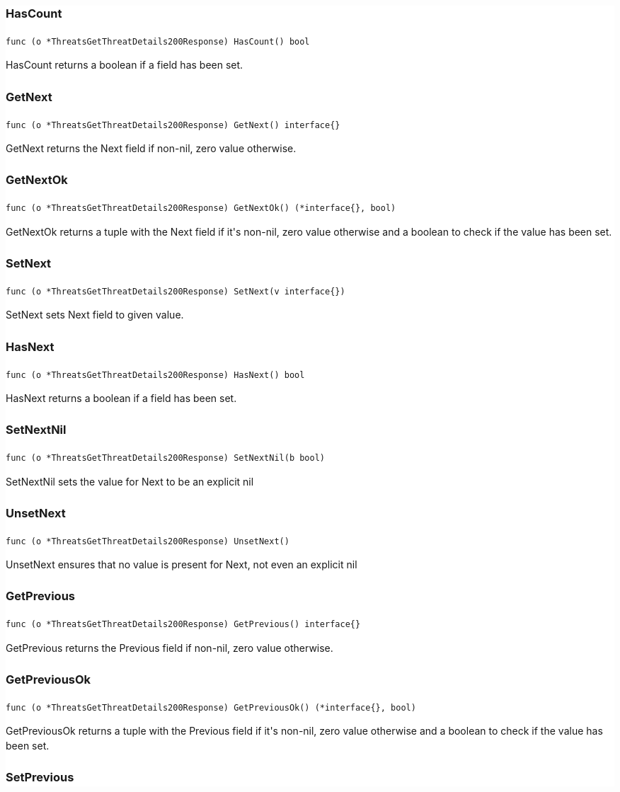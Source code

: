 ### HasCount

`func (o *ThreatsGetThreatDetails200Response) HasCount() bool`

HasCount returns a boolean if a field has been set.

### GetNext

`func (o *ThreatsGetThreatDetails200Response) GetNext() interface{}`

GetNext returns the Next field if non-nil, zero value otherwise.

### GetNextOk

`func (o *ThreatsGetThreatDetails200Response) GetNextOk() (*interface{}, bool)`

GetNextOk returns a tuple with the Next field if it's non-nil, zero value otherwise
and a boolean to check if the value has been set.

### SetNext

`func (o *ThreatsGetThreatDetails200Response) SetNext(v interface{})`

SetNext sets Next field to given value.

### HasNext

`func (o *ThreatsGetThreatDetails200Response) HasNext() bool`

HasNext returns a boolean if a field has been set.

### SetNextNil

`func (o *ThreatsGetThreatDetails200Response) SetNextNil(b bool)`

 SetNextNil sets the value for Next to be an explicit nil

### UnsetNext
`func (o *ThreatsGetThreatDetails200Response) UnsetNext()`

UnsetNext ensures that no value is present for Next, not even an explicit nil
### GetPrevious

`func (o *ThreatsGetThreatDetails200Response) GetPrevious() interface{}`

GetPrevious returns the Previous field if non-nil, zero value otherwise.

### GetPreviousOk

`func (o *ThreatsGetThreatDetails200Response) GetPreviousOk() (*interface{}, bool)`

GetPreviousOk returns a tuple with the Previous field if it's non-nil, zero value otherwise
and a boolean to check if the value has been set.

### SetPrevious
